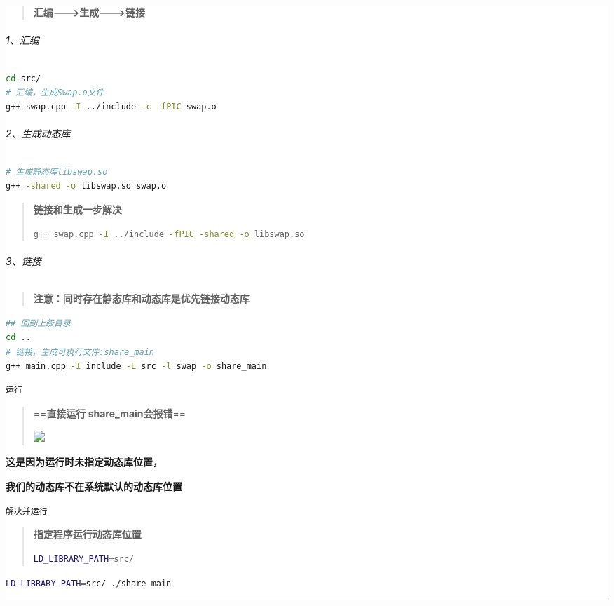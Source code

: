 > **汇编--->生成--->链接**

###### 1、汇编

```bash
cd src/
# 汇编，生成Swap.o文件 
g++ swap.cpp -I ../include -c -fPIC swap.o
```

###### 2、生成动态库

```bash
# 生成静态库libswap.so 
g++ -shared -o libswap.so swap.o
```

> **链接和生成一步解决**
>
> ```bash
> g++ swap.cpp -I ../include -fPIC -shared -o libswap.so
> ```

###### 3、链接

> **注意：同时存在静态库和动态库是优先链接动态库**

```bash
## 回到上级目录 
cd ..
# 链接，生成可执行文件:share_main 
g++ main.cpp -I include -L src -l swap -o share_main
```

`运行`

> ==**直接运行 share_main会报错**==
>
> ![](https://pic.imgdb.cn/item/631cb75a16f2c2beb157b803.png)

**这是因为运行时未指定动态库位置，**

**我们的动态库不在系统默认的动态库位置**

`解决并运行`

> **指定程序运行动态库位置**
>
> ```bash
> LD_LIBRARY_PATH=src/
> ```

```bash
LD_LIBRARY_PATH=src/ ./share_main
```

---


